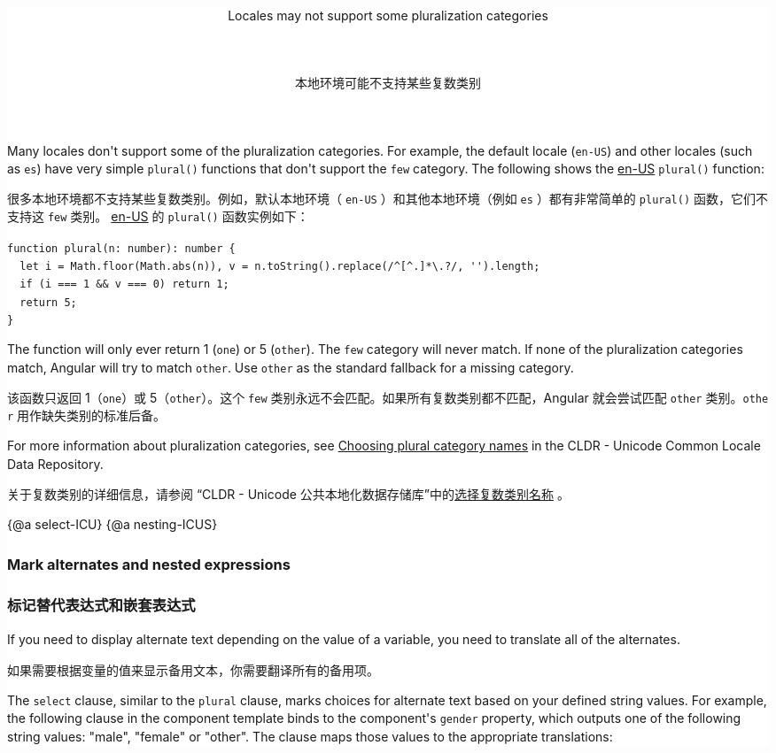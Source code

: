 <div class="callout is-important">

<header>Locales may not support some pluralization categories</header>

<header>本地环境可能不支持某些复数类别</header>

Many locales don't support some of the pluralization categories.
For example, the default locale (`en-US`) and other locales (such as `es`) have very simple `plural()` functions that don't support the `few` category.
The following shows the [en-US](https://github.com/angular/angular/blob/ecffc3557fe1bff9718c01277498e877ca44588d/packages/core/src/i18n/locale_en.ts#L15-L18) `plural()` function:

很多本地环境都不支持某些复数类别。例如，默认本地环境（ `en-US` ）和其他本地环境（例如 `es` ）都有非常简单的 `plural()` 函数，它们不支持这 `few` 类别。 [en-US](https://github.com/angular/angular/blob/ecffc3557fe1bff9718c01277498e877ca44588d/packages/core/src/i18n/locale_en.ts#L15-L18) 的 `plural()` 函数实例如下：

```
function plural(n: number): number {
  let i = Math.floor(Math.abs(n)), v = n.toString().replace(/^[^.]*\.?/, '').length;
  if (i === 1 && v === 0) return 1;
  return 5;
}
```

The function will only ever return 1 (`one`) or 5 (`other`).
The `few` category will never match.
If none of the pluralization categories match, Angular will try to match `other`.
Use `other` as the standard fallback for a missing category.

该函数只返回 1（`one`）或 5（`other`）。这个 `few` 类别永远不会匹配。如果所有复数类别都不匹配，Angular 就会尝试匹配 `other` 类别。`other` 用作缺失类别的标准后备。

For more information about pluralization categories, see [Choosing plural category names](http://cldr.unicode.org/index/cldr-spec/plural-rules#TOC-Choosing-Plural-Category-Names) in the CLDR - Unicode Common Locale Data Repository.

关于复数类别的详细信息，请参阅 “CLDR - Unicode 公共本地化数据存储库”中的[选择复数类别名称](http://cldr.unicode.org/index/cldr-spec/plural-rules#TOC-Choosing-Plural-Category-Names) 。

</div>

{@a select-ICU}
{@a nesting-ICUS}

### Mark alternates and nested expressions

### 标记替代表达式和嵌套表达式

If you need to display alternate text depending on the value of a variable, you
need to translate all of the alternates.

如果需要根据变量的值来显示备用文本，你需要翻译所有的备用项。

The `select` clause, similar to the `plural` clause, marks choices for alternate text based on your defined string values.
For example, the following clause in the component template binds to the component's `gender` property, which outputs one of the following string values: "male", "female" or "other".
The clause maps those values to the appropriate translations:
